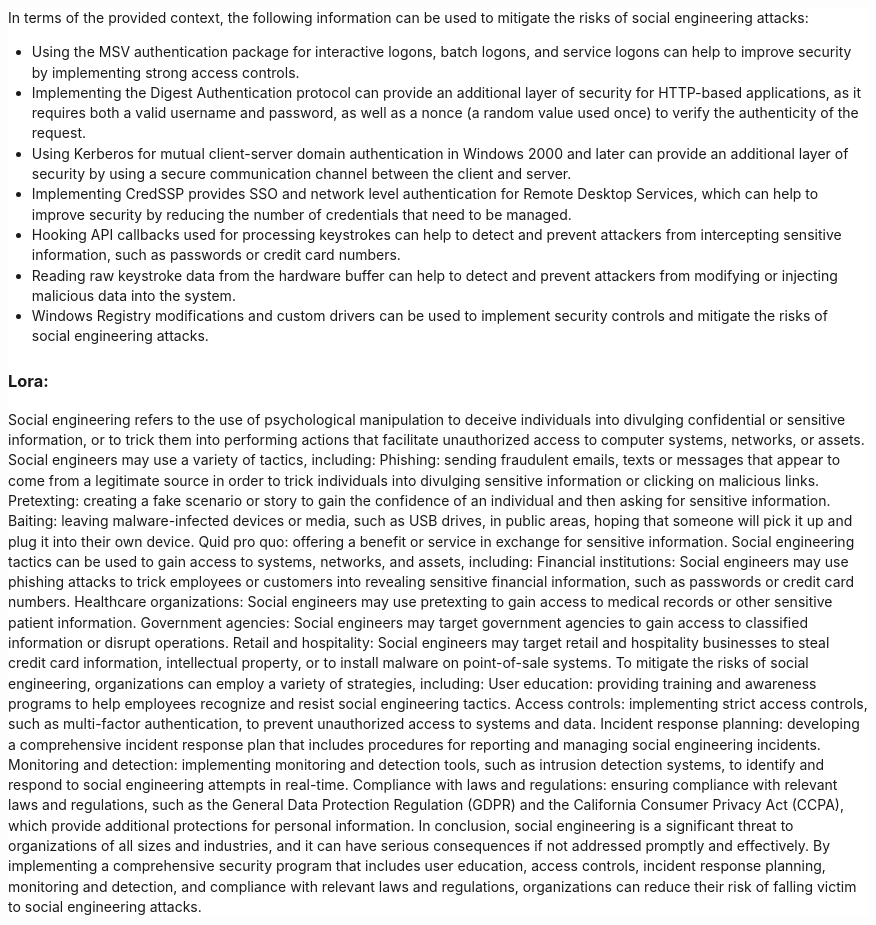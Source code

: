 In terms of the provided context, the following information can be used to mitigate the risks of social engineering attacks:

* Using the MSV authentication package for interactive logons, batch logons, and service logons can help to improve security by implementing strong access controls.
* Implementing the Digest Authentication protocol can provide an additional layer of security for HTTP-based applications, as it requires both a valid username and password, as well as a nonce (a random value used once) to verify the authenticity of the request.
* Using Kerberos for mutual client-server domain authentication in Windows 2000 and later can provide an additional layer of security by using a secure communication channel between the client and server.
* Implementing CredSSP provides SSO and network level authentication for Remote Desktop Services, which can help to improve security by reducing the number of credentials that need to be managed.
* Hooking API callbacks used for processing keystrokes can help to detect and prevent attackers from intercepting sensitive information, such as passwords or credit card numbers.
* Reading raw keystroke data from the hardware buffer can help to detect and prevent attackers from modifying or injecting malicious data into the system.
* Windows Registry modifications and custom drivers can be used to implement security controls and mitigate the risks of social engineering attacks.

### Lora:

Social engineering refers to the use of psychological manipulation to deceive individuals into divulging confidential or sensitive information, or to trick them into performing actions that facilitate unauthorized access to computer systems, networks, or assets. Social engineers may use a variety of tactics, including:
Phishing: sending fraudulent emails, texts or messages that appear to come from a legitimate source in order to trick individuals into divulging sensitive information or clicking on malicious links.
Pretexting: creating a fake scenario or story to gain the confidence of an individual and then asking for sensitive information.
Baiting: leaving malware-infected devices or media, such as USB drives, in public areas, hoping that someone will pick it up and plug it into their own device.
Quid pro quo: offering a benefit or service in exchange for sensitive information.
Social engineering tactics can be used to gain access to systems, networks, and assets, including:
Financial institutions: Social engineers may use phishing attacks to trick employees or customers into revealing sensitive financial information, such as passwords or credit card numbers.
Healthcare organizations: Social engineers may use pretexting to gain access to medical records or other sensitive patient information.
Government agencies: Social engineers may target government agencies to gain access to classified information or disrupt operations.
Retail and hospitality: Social engineers may target retail and hospitality businesses to steal credit card information, intellectual property, or to install malware on point-of-sale systems.
To mitigate the risks of social engineering, organizations can employ a variety of strategies, including:
User education: providing training and awareness programs to help employees recognize and resist social engineering tactics.
Access controls: implementing strict access controls, such as multi-factor authentication, to prevent unauthorized access to systems and data.
Incident response planning: developing a comprehensive incident response plan that includes procedures for reporting and managing social engineering incidents.
Monitoring and detection: implementing monitoring and detection tools, such as intrusion detection systems, to identify and respond to social engineering attempts in real-time.
Compliance with laws and regulations: ensuring compliance with relevant laws and regulations, such as the General Data Protection Regulation (GDPR) and the California Consumer Privacy Act (CCPA), which provide additional protections for personal information.
In conclusion, social engineering is a significant threat to organizations of all sizes and industries, and it can have serious consequences if not addressed promptly and effectively. By implementing a comprehensive security program that includes user education, access controls, incident response planning, monitoring and detection, and compliance with relevant laws and regulations, organizations can reduce their risk of falling victim to social engineering attacks.

